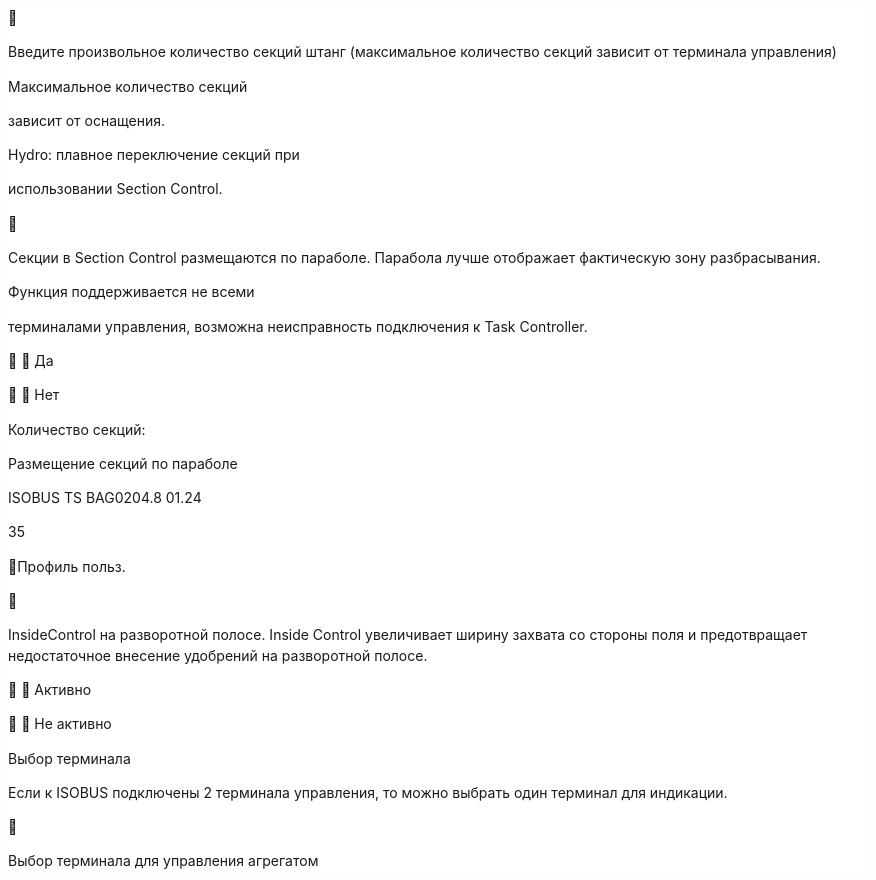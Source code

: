 

Введите произвольное количество
секций штанг (максимальное количество
секций зависит от терминала
управления)

  Максимальное количество секций

зависит от оснащения.

  Hydro: плавное переключение секций при

использовании Section Control.



Секции в Section Control размещаются по
параболе. Парабола лучше отображает
фактическую зону разбрасывания.

 Функция поддерживается не всеми

терминалами управления, возможна
неисправность подключения к Task Controller.

   Да

   Нет

Количество секций:

Размещение секций по
параболе

ISOBUS TS  BAG0204.8  01.24

35

Профиль польз.



InsideControl на разворотной полосе.
Inside Control увеличивает ширину
захвата со стороны поля и
предотвращает недостаточное внесение
удобрений на разворотной полосе.

   Активно

   Не активно

Выбор терминала

Если к ISOBUS подключены 2 терминала
управления, то можно выбрать один
терминал для индикации.



Выбор терминала для управления
агрегатом
